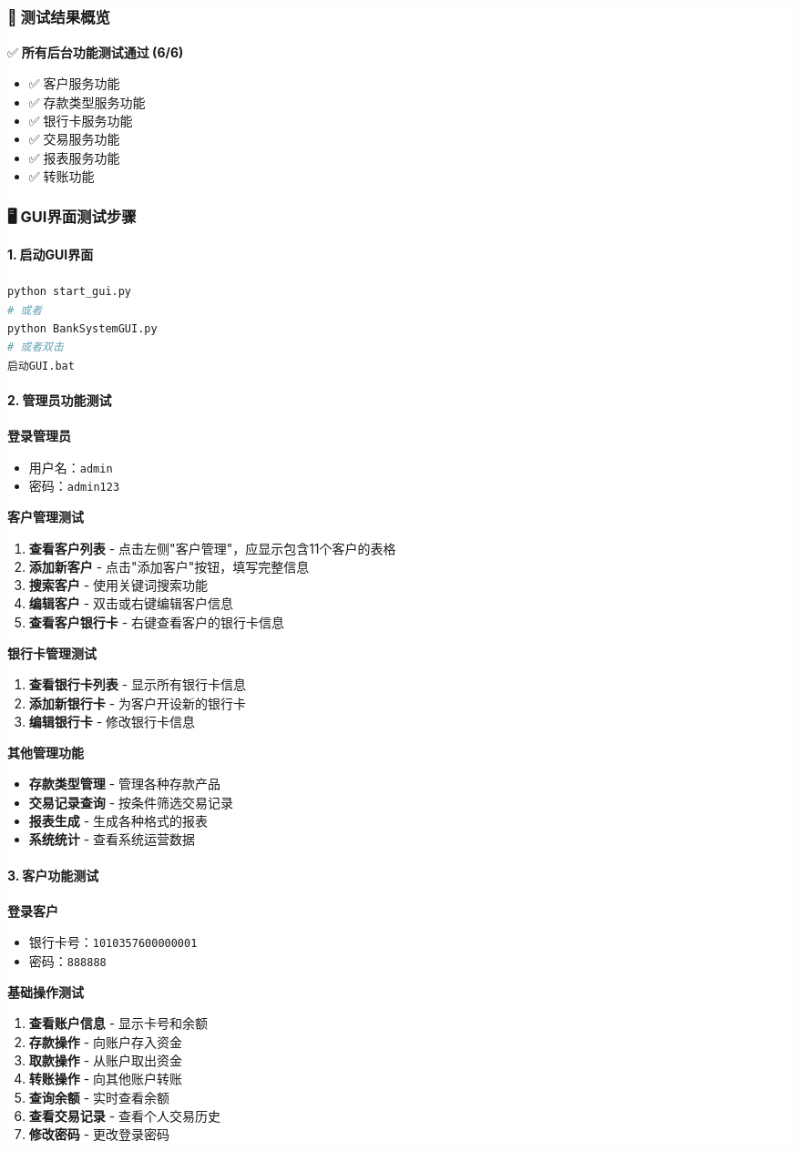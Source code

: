 ### 🎯 测试结果概览
✅ **所有后台功能测试通过 (6/6)**
- ✅ 客户服务功能
- ✅ 存款类型服务功能
- ✅ 银行卡服务功能
- ✅ 交易服务功能
- ✅ 报表服务功能
- ✅ 转账功能

### 🖥️ GUI界面测试步骤

#### 1. 启动GUI界面
```bash
python start_gui.py
# 或者
python BankSystemGUI.py
# 或者双击
启动GUI.bat
```

#### 2. 管理员功能测试

**登录管理员**
- 用户名：`admin`
- 密码：`admin123`

**客户管理测试**
1. **查看客户列表** - 点击左侧"客户管理"，应显示包含11个客户的表格
2. **添加新客户** - 点击"添加客户"按钮，填写完整信息
3. **搜索客户** - 使用关键词搜索功能
4. **编辑客户** - 双击或右键编辑客户信息
5. **查看客户银行卡** - 右键查看客户的银行卡信息

**银行卡管理测试**
1. **查看银行卡列表** - 显示所有银行卡信息
2. **添加新银行卡** - 为客户开设新的银行卡
3. **编辑银行卡** - 修改银行卡信息

**其他管理功能**
- **存款类型管理** - 管理各种存款产品
- **交易记录查询** - 按条件筛选交易记录
- **报表生成** - 生成各种格式的报表
- **系统统计** - 查看系统运营数据

#### 3. 客户功能测试

**登录客户**
- 银行卡号：`1010357600000001`
- 密码：`888888`

**基础操作测试**
1. **查看账户信息** - 显示卡号和余额
2. **存款操作** - 向账户存入资金
3. **取款操作** - 从账户取出资金
4. **转账操作** - 向其他账户转账
5. **查询余额** - 实时查看余额
6. **查看交易记录** - 查看个人交易历史
7. **修改密码** - 更改登录密码
